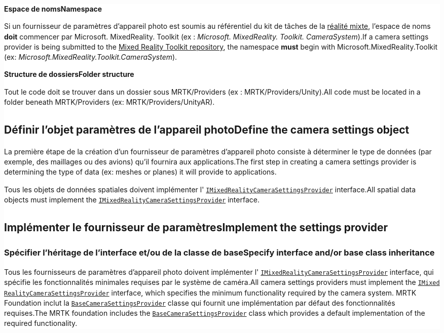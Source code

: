 <span data-ttu-id="3d1d6-126">**Espace de noms**</span><span class="sxs-lookup"><span data-stu-id="3d1d6-126">**Namespace**</span></span>

<span data-ttu-id="3d1d6-127">Si un fournisseur de paramètres d’appareil photo est soumis au référentiel du kit de tâches de la [réalité mixte](https://github.com/Microsoft/MixedRealityToolkit-Unity), l’espace de noms **doit** commencer par Microsoft. MixedReality. Toolkit (ex : *Microsoft. MixedReality. Toolkit. CameraSystem*).</span><span class="sxs-lookup"><span data-stu-id="3d1d6-127">If a camera settings provider is being submitted to the [Mixed Reality Toolkit repository](https://github.com/Microsoft/MixedRealityToolkit-Unity), the namespace **must** begin with Microsoft.MixedReality.Toolkit (ex: *Microsoft.MixedReality.Toolkit.CameraSystem*).</span></span>

<span data-ttu-id="3d1d6-128">**Structure de dossiers**</span><span class="sxs-lookup"><span data-stu-id="3d1d6-128">**Folder structure**</span></span>

<span data-ttu-id="3d1d6-129">Tout le code doit se trouver dans un dossier sous MRTK/Providers (ex : MRTK/Providers/Unity).</span><span class="sxs-lookup"><span data-stu-id="3d1d6-129">All code must be located in a folder beneath MRTK/Providers (ex: MRTK/Providers/UnityAR).</span></span>

## <a name="define-the-camera-settings-object"></a><span data-ttu-id="3d1d6-130">Définir l’objet paramètres de l’appareil photo</span><span class="sxs-lookup"><span data-stu-id="3d1d6-130">Define the camera settings object</span></span>

<span data-ttu-id="3d1d6-131">La première étape de la création d’un fournisseur de paramètres d’appareil photo consiste à déterminer le type de données (par exemple, des maillages ou des avions) qu’il fournira aux applications.</span><span class="sxs-lookup"><span data-stu-id="3d1d6-131">The first step in creating a camera settings provider is determining the type of data (ex: meshes or planes) it will provide to applications.</span></span>

<span data-ttu-id="3d1d6-132">Tous les objets de données spatiales doivent implémenter l' [`IMixedRealityCameraSettingsProvider`](xref:Microsoft.MixedReality.Toolkit.CameraSystem.IMixedRealityCameraSettingsProvider) interface.</span><span class="sxs-lookup"><span data-stu-id="3d1d6-132">All spatial data objects must implement the [`IMixedRealityCameraSettingsProvider`](xref:Microsoft.MixedReality.Toolkit.CameraSystem.IMixedRealityCameraSettingsProvider) interface.</span></span>

## <a name="implement-the-settings-provider"></a><span data-ttu-id="3d1d6-133">Implémenter le fournisseur de paramètres</span><span class="sxs-lookup"><span data-stu-id="3d1d6-133">Implement the settings provider</span></span>

### <a name="specify-interface-andor-base-class-inheritance"></a><span data-ttu-id="3d1d6-134">Spécifier l’héritage de l’interface et/ou de la classe de base</span><span class="sxs-lookup"><span data-stu-id="3d1d6-134">Specify interface and/or base class inheritance</span></span>

<span data-ttu-id="3d1d6-135">Tous les fournisseurs de paramètres d’appareil photo doivent implémenter l' [`IMixedRealityCameraSettingsProvider`](xref:Microsoft.MixedReality.Toolkit.CameraSystem.IMixedRealityCameraSettingsProvider) interface, qui spécifie les fonctionnalités minimales requises par le système de caméra.</span><span class="sxs-lookup"><span data-stu-id="3d1d6-135">All camera settings providers must implement the [`IMixedRealityCameraSettingsProvider`](xref:Microsoft.MixedReality.Toolkit.CameraSystem.IMixedRealityCameraSettingsProvider) interface, which specifies the minimum functionality required by the camera system.</span></span> <span data-ttu-id="3d1d6-136">MRTK Foundation inclut la [`BaseCameraSettingsProvider`](xref:Microsoft.MixedReality.Toolkit.CameraSystem.BaseCameraSettingsProvider) classe qui fournit une implémentation par défaut des fonctionnalités requises.</span><span class="sxs-lookup"><span data-stu-id="3d1d6-136">The MRTK foundation includes the [`BaseCameraSettingsProvider`](xref:Microsoft.MixedReality.Toolkit.CameraSystem.BaseCameraSettingsProvider) class which provides a default implementation of the required functionality.</span></span>
